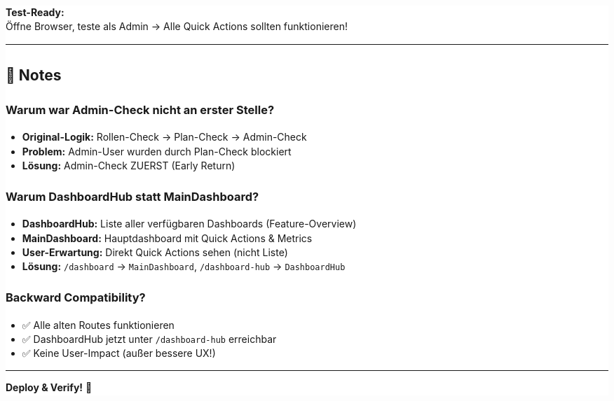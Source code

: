 **Test-Ready:**  
Öffne Browser, teste als Admin → Alle Quick Actions sollten funktionieren!

---

## 📝 Notes

### Warum war Admin-Check nicht an erster Stelle?
- **Original-Logik:** Rollen-Check → Plan-Check → Admin-Check
- **Problem:** Admin-User wurden durch Plan-Check blockiert
- **Lösung:** Admin-Check ZUERST (Early Return)

### Warum DashboardHub statt MainDashboard?
- **DashboardHub:** Liste aller verfügbaren Dashboards (Feature-Overview)
- **MainDashboard:** Hauptdashboard mit Quick Actions & Metrics
- **User-Erwartung:** Direkt Quick Actions sehen (nicht Liste)
- **Lösung:** `/dashboard` → `MainDashboard`, `/dashboard-hub` → `DashboardHub`

### Backward Compatibility?
- ✅ Alle alten Routes funktionieren
- ✅ DashboardHub jetzt unter `/dashboard-hub` erreichbar
- ✅ Keine User-Impact (außer bessere UX!)

---

**Deploy & Verify!** 🚀
